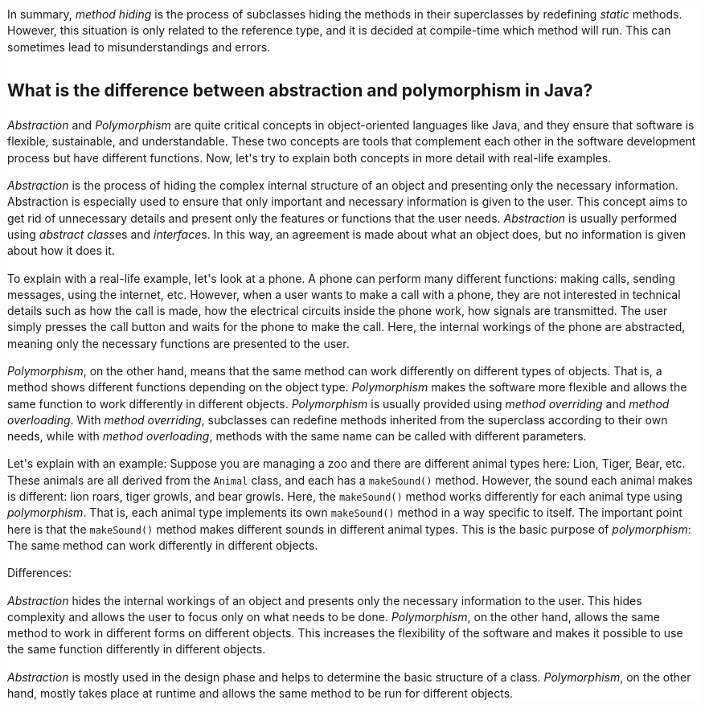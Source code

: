 In summary, *method hiding* is the process of subclasses hiding the methods in their superclasses by redefining *static* methods. However, this situation is only related to the reference type, and it is decided at compile-time which method will run. This can sometimes lead to misunderstandings and errors.

## What is the difference between abstraction and polymorphism in Java?

*Abstraction* and *Polymorphism* are quite critical concepts in object-oriented languages like Java, and they ensure that software is flexible, sustainable, and understandable. These two concepts are tools that complement each other in the software development process but have different functions. Now, let's try to explain both concepts in more detail with real-life examples.

*Abstraction* is the process of hiding the complex internal structure of an object and presenting only the necessary information. Abstraction is especially used to ensure that only important and necessary information is given to the user. This concept aims to get rid of unnecessary details and present only the features or functions that the user needs. *Abstraction* is usually performed using *abstract class*es and *interface*s. In this way, an agreement is made about what an object does, but no information is given about how it does it.

To explain with a real-life example, let's look at a phone. A phone can perform many different functions: making calls, sending messages, using the internet, etc. However, when a user wants to make a call with a phone, they are not interested in technical details such as how the call is made, how the electrical circuits inside the phone work, how signals are transmitted. The user simply presses the call button and waits for the phone to make the call. Here, the internal workings of the phone are abstracted, meaning only the necessary functions are presented to the user.

*Polymorphism*, on the other hand, means that the same method can work differently on different types of objects. That is, a method shows different functions depending on the object type. *Polymorphism* makes the software more flexible and allows the same function to work differently in different objects. *Polymorphism* is usually provided using *method overriding* and *method overloading*. With *method overriding*, subclasses can redefine methods inherited from the superclass according to their own needs, while with *method overloading*, methods with the same name can be called with different parameters.

Let's explain with an example: Suppose you are managing a zoo and there are different animal types here: Lion, Tiger, Bear, etc. These animals are all derived from the `Animal` class, and each has a `makeSound()` method. However, the sound each animal makes is different: lion roars, tiger growls, and bear growls. Here, the `makeSound()` method works differently for each animal type using *polymorphism*. That is, each animal type implements its own `makeSound()` method in a way specific to itself. The important point here is that the `makeSound()` method makes different sounds in different animal types. This is the basic purpose of *polymorphism*: The same method can work differently in different objects.

Differences:

*Abstraction* hides the internal workings of an object and presents only the necessary information to the user. This hides complexity and allows the user to focus only on what needs to be done. *Polymorphism*, on the other hand, allows the same method to work in different forms on different objects. This increases the flexibility of the software and makes it possible to use the same function differently in different objects.

*Abstraction* is mostly used in the design phase and helps to determine the basic structure of a class. *Polymorphism*, on the other hand, mostly takes place at runtime and allows the same method to be run for different objects.
